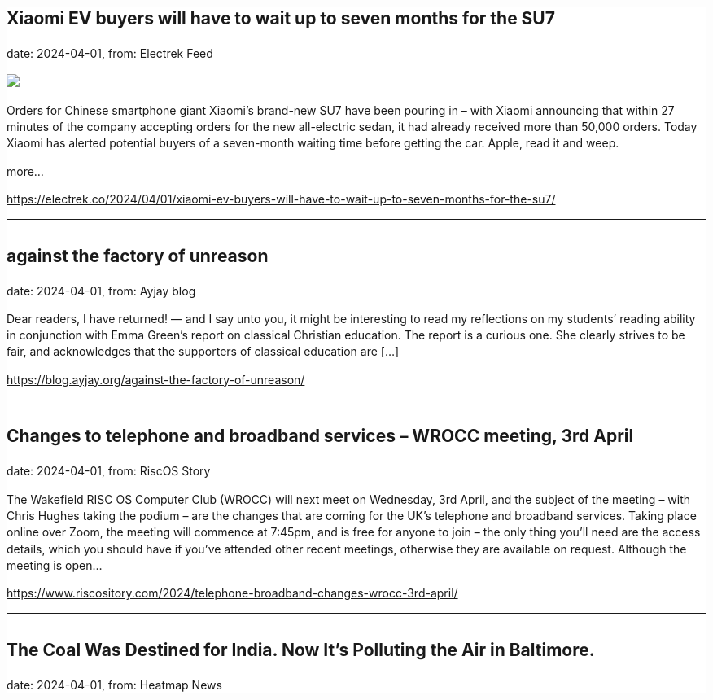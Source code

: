 ## Xiaomi EV buyers will have to wait up to seven months for the SU7

date: 2024-04-01, from: Electrek Feed

<div class="feat-image"><img src="https://electrek.co/wp-content/uploads/sites/3/2024/02/Xiaomi-EV-SU7-front.jpg?quality=82&#038;strip=all&#038;w=1400" /></div><p>Orders for Chinese smartphone giant Xiaomi’s brand-new SU7 have been pouring in – with Xiaomi announcing that within 27 minutes of the company accepting orders for the new all-electric sedan, it had already received more than 50,000 orders. Today Xiaomi has alerted potential buyers of a seven-month waiting time before getting the car. Apple, read it and weep.</p>



 <a href="https://electrek.co/2024/04/01/xiaomi-ev-buyers-will-have-to-wait-up-to-seven-months-for-the-su7/#more-356708" data-post-id="356708" data-layer-pagetype="post" data-layer-postcategory="xiaomi" data-layer-viewtype="unknown" class="more-link">more…</a> 

<https://electrek.co/2024/04/01/xiaomi-ev-buyers-will-have-to-wait-up-to-seven-months-for-the-su7/>

---

## against the factory of unreason

date: 2024-04-01, from: Ayjay blog

Dear readers, I have returned! — and I say unto you, it might be interesting to read my reflections on my students’ reading ability in conjunction with Emma Green’s report on classical Christian education. The report is a curious one. She clearly strives to be fair, and acknowledges that the supporters of classical education are [&#8230;] 

<https://blog.ayjay.org/against-the-factory-of-unreason/>

---

## Changes to telephone and broadband services – WROCC meeting, 3rd April

date: 2024-04-01, from: RiscOS Story

The Wakefield RISC OS Computer Club (WROCC) will next meet on Wednesday, 3rd April, and the subject of the meeting &#8211; with Chris Hughes taking the podium &#8211; are the changes that are coming for the UK&#8217;s telephone and broadband services. Taking place online over Zoom, the meeting will commence at 7:45pm, and is free for anyone to join &#8211; the only thing you&#8217;ll need are the access details, which you should have if you&#8217;ve attended other recent meetings, otherwise they are available on request. Although the meeting is open&#8230; 

<https://www.riscository.com/2024/telephone-broadband-changes-wrocc-3rd-april/>

---

## The Coal Was Destined for India. Now It’s Polluting the Air in Baltimore.

date: 2024-04-01, from: Heatmap News


